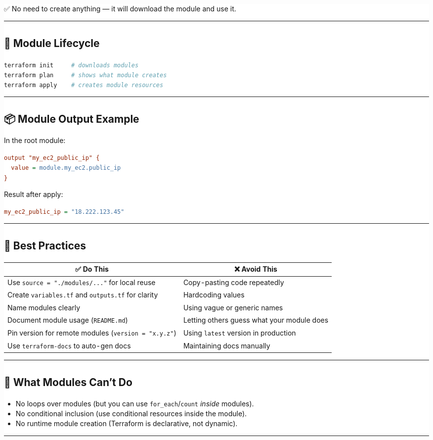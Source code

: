 ✅ No need to create anything — it will download the module and use it.

---

## 🔄 Module Lifecycle

```bash
terraform init     # downloads modules
terraform plan     # shows what module creates
terraform apply    # creates module resources
```

---

## 📦 Module Output Example

In the root module:

```ini
output "my_ec2_public_ip" {
  value = module.my_ec2.public_ip
}
```

Result after apply:

```ini
my_ec2_public_ip = "18.222.123.45"
```

---

## 📐 Best Practices

| ✅ Do This                                           | ❌ Avoid This                              |
| ---------------------------------------------------- | ------------------------------------------ |
| Use `source = "./modules/..."` for local reuse       | Copy-pasting code repeatedly               |
| Create `variables.tf` and `outputs.tf` for clarity   | Hardcoding values                          |
| Name modules clearly                                 | Using vague or generic names               |
| Document module usage (`README.md`)                  | Letting others guess what your module does |
| Pin version for remote modules (`version = "x.y.z"`) | Using `latest` version in production       |
| Use `terraform-docs` to auto-gen docs                | Maintaining docs manually                  |

---

## 🚫 What Modules Can’t Do

- No loops over modules (but you can use `for_each`/`count` _inside_ modules).
- No conditional inclusion (use conditional resources inside the module).
- No runtime module creation (Terraform is declarative, not dynamic).

---